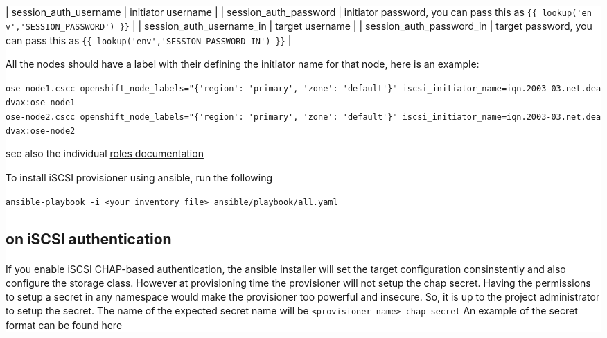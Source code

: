 | session_auth_username | initiator username |
| session_auth_password | initiator password, you can pass this as `{{ lookup('env','SESSION_PASSWORD') }}` |
| session_auth_username_in | target username |
| session_auth_password_in | target password, you can pass this as `{{ lookup('env','SESSION_PASSWORD_IN') }}` |

All the nodes should have a label with their defining the initiator name for that node, here is an example:

```
ose-node1.cscc openshift_node_labels="{'region': 'primary', 'zone': 'default'}" iscsi_initiator_name=iqn.2003-03.net.deadvax:ose-node1
ose-node2.cscc openshift_node_labels="{'region': 'primary', 'zone': 'default'}" iscsi_initiator_name=iqn.2003-03.net.deadvax:ose-node2
```
see also the individual [roles documentation](./ansible)

To install iSCSI provisioner using ansible, run the following
```
ansible-playbook -i <your inventory file> ansible/playbook/all.yaml
```


## on iSCSI authentication

If you enable iSCSI CHAP-based authentication, the ansible installer will set the target configuration consinstently and also configure the storage class.
However at provisioning time the provisioner will not setup the chap secret. Having the permissions to setup a secret in any namespace would make the provisioner too powerful and insecure.
So, it is up to the project administrator to setup the secret.
The name of the expected secret name will be `<provisioner-name>-chap-secret` 
An example of the secret format can be found [here](./openshift/iscsi-chap-secret.yaml)

